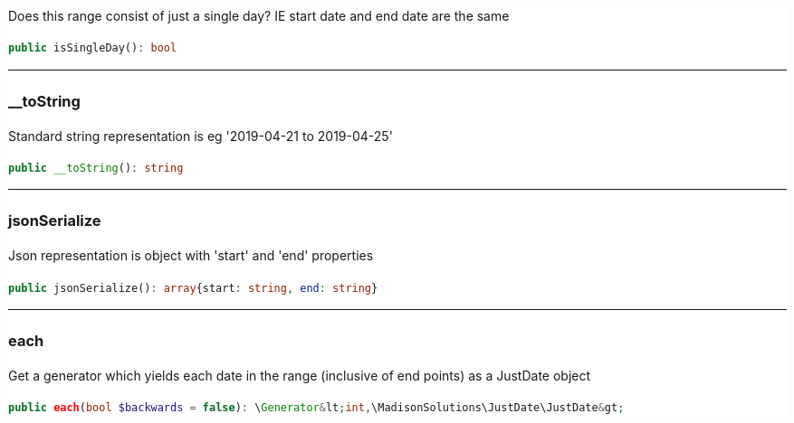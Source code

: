 Does this range consist of just a single day?
IE start date and end date are the same

```php
public isSingleDay(): bool
```











***

### __toString

Standard string representation is eg '2019-04-21 to 2019-04-25'

```php
public __toString(): string
```











***

### jsonSerialize

Json representation is object with 'start' and 'end' properties

```php
public jsonSerialize(): array{start: string, end: string}
```











***

### each

Get a generator which yields each date in the range (inclusive of end points) as a JustDate object

```php
public each(bool $backwards = false): \Generator&lt;int,\MadisonSolutions\JustDate\JustDate&gt;
```





